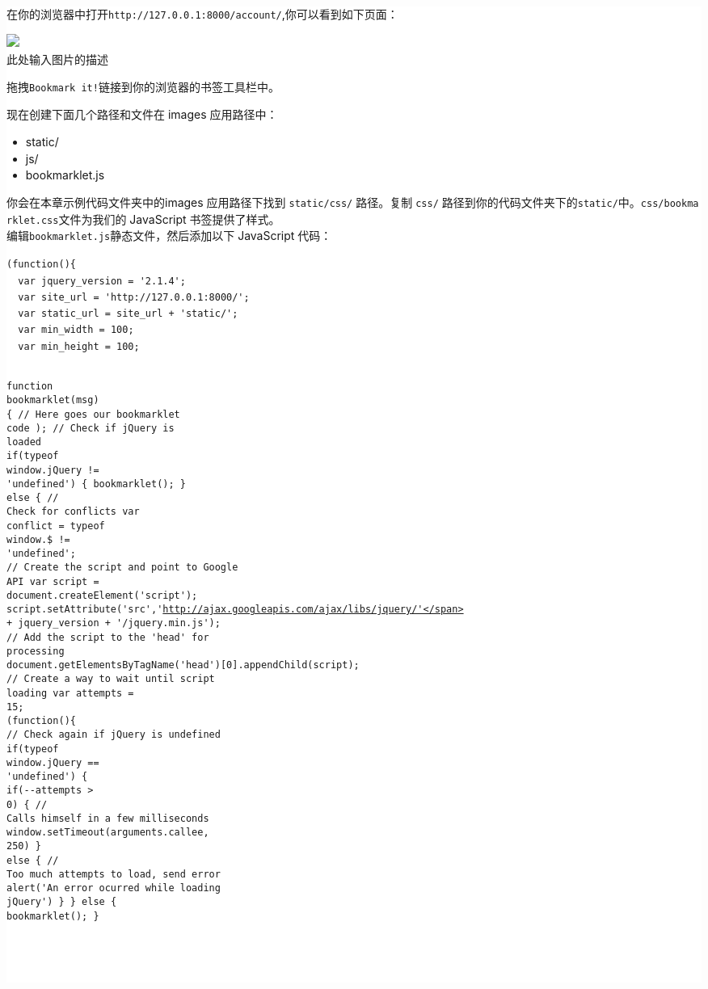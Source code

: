 <p>在你的浏览器中打开<code>http://127.0.0.1:8000/account/</code>,你可以看到如下页面：<br></p><div class="image-package">
<img src="http://ohqrvqrlb.bkt.clouddn.com/django-5-3.png" data-original-src="http://ohqrvqrlb.bkt.clouddn.com/django-5-3.png" style="cursor: zoom-in;"><br><div class="image-caption">此处输入图片的描述</div>
</div>
<p>拖拽<code>Bookmark it!</code>链接到你的浏览器的书签工具栏中。</p>
<p>现在创建下面几个路径和文件在 images 应用路径中：</p>
<ul>
<li>static/</li>
<li>js/</li>
<li>bookmarklet.js</li>
</ul>
<p>你会在本章示例代码文件夹中的images 应用路径下找到 <code>static/css/</code> 路径。复制 <code>css/</code> 路径到你的代码文件夹下的<code>static/</code>中。<code>css/bookmarklet.css</code>文件为我们的 JavaScript 书签提供了样式。<br>编辑<code>bookmarklet.js</code>静态文件，然后添加以下 JavaScript 代码：</p>
<pre class="hljs javascript"><code class="javascript">(<span class="hljs-function"><span class="hljs-keyword">function</span>(<span class="hljs-params"></span>)</span>{
  <span class="hljs-keyword">var</span> jquery_version = <span class="hljs-string">'2.1.4'</span>;
  <span class="hljs-keyword">var</span> site_url = <span class="hljs-string">'http://127.0.0.1:8000/'</span>;
  <span class="hljs-keyword">var</span> static_url = site_url + <span class="hljs-string">'static/'</span>;
  <span class="hljs-keyword">var</span> min_width = <span class="hljs-number">100</span>;
  <span class="hljs-keyword">var</span> min_height = <span class="hljs-number">100</span>;

  <span class="hljs-function"><span class="hljs-keyword">function</span> <span class="hljs-title">bookmarklet</span>(<span class="hljs-params">msg</span>) </span>{
      <span class="hljs-comment">// Here goes our bookmarklet code</span>
);
 <span class="hljs-comment">// Check if jQuery is loaded</span>
  <span class="hljs-keyword">if</span>(<span class="hljs-keyword">typeof</span> <span class="hljs-built_in">window</span>.jQuery != <span class="hljs-string">'undefined'</span>) {
    bookmarklet();
  } <span class="hljs-keyword">else</span> {
    <span class="hljs-comment">// Check for conflicts</span>
    <span class="hljs-keyword">var</span> conflict = <span class="hljs-keyword">typeof</span> <span class="hljs-built_in">window</span>.$ != <span class="hljs-string">'undefined'</span>;
    <span class="hljs-comment">// Create the script and point to Google API</span>
    <span class="hljs-keyword">var</span> script = <span class="hljs-built_in">document</span>.createElement(<span class="hljs-string">'script'</span>);
    script.setAttribute(<span class="hljs-string">'src'</span>,<span class="hljs-string">'http://ajax.googleapis.com/ajax/libs/jquery/'</span> + jquery_version + <span class="hljs-string">'/jquery.min.js'</span>);
    <span class="hljs-comment">// Add the script to the 'head' for processing</span>
    <span class="hljs-built_in">document</span>.getElementsByTagName(<span class="hljs-string">'head'</span>)[<span class="hljs-number">0</span>].appendChild(script);
    <span class="hljs-comment">// Create a way to wait until script loading</span>
    <span class="hljs-keyword">var</span> attempts = <span class="hljs-number">15</span>;
    (<span class="hljs-function"><span class="hljs-keyword">function</span>(<span class="hljs-params"></span>)</span>{
      <span class="hljs-comment">// Check again if jQuery is undefined</span>
      <span class="hljs-keyword">if</span>(<span class="hljs-keyword">typeof</span> <span class="hljs-built_in">window</span>.jQuery == <span class="hljs-string">'undefined'</span>) {
        <span class="hljs-keyword">if</span>(--attempts &gt; <span class="hljs-number">0</span>) {
          <span class="hljs-comment">// Calls himself in a few milliseconds</span>
          <span class="hljs-built_in">window</span>.setTimeout(<span class="hljs-built_in">arguments</span>.callee, <span class="hljs-number">250</span>)
        } <span class="hljs-keyword">else</span> {
          <span class="hljs-comment">// Too much attempts to load, send error</span>
          alert(<span class="hljs-string">'An error ocurred while loading jQuery'</span>)
        }
      } <span class="hljs-keyword">else</span> {
          bookmarklet();
      }